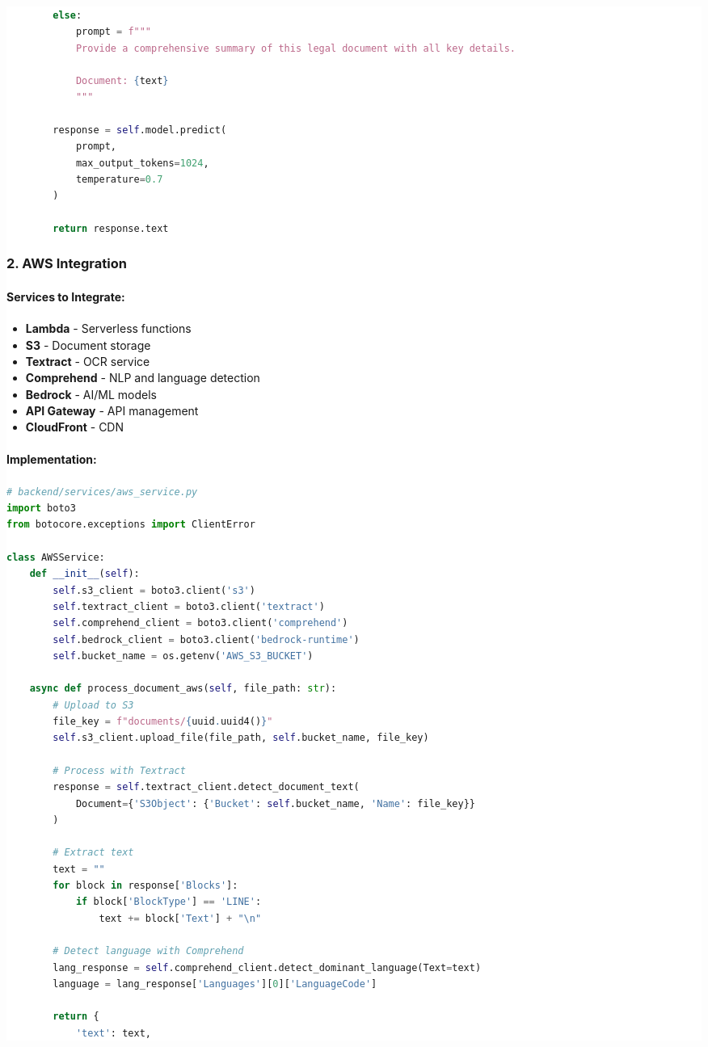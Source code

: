```python
        else:
            prompt = f"""
            Provide a comprehensive summary of this legal document with all key details.
            
            Document: {text}
            """
        
        response = self.model.predict(
            prompt,
            max_output_tokens=1024,
            temperature=0.7
        )
        
        return response.text
```

### 2. **AWS Integration**

#### Services to Integrate:
- **Lambda** - Serverless functions
- **S3** - Document storage
- **Textract** - OCR service
- **Comprehend** - NLP and language detection
- **Bedrock** - AI/ML models
- **API Gateway** - API management
- **CloudFront** - CDN

#### Implementation:
```python
# backend/services/aws_service.py
import boto3
from botocore.exceptions import ClientError

class AWSService:
    def __init__(self):
        self.s3_client = boto3.client('s3')
        self.textract_client = boto3.client('textract')
        self.comprehend_client = boto3.client('comprehend')
        self.bedrock_client = boto3.client('bedrock-runtime')
        self.bucket_name = os.getenv('AWS_S3_BUCKET')
    
    async def process_document_aws(self, file_path: str):
        # Upload to S3
        file_key = f"documents/{uuid.uuid4()}"
        self.s3_client.upload_file(file_path, self.bucket_name, file_key)
        
        # Process with Textract
        response = self.textract_client.detect_document_text(
            Document={'S3Object': {'Bucket': self.bucket_name, 'Name': file_key}}
        )
        
        # Extract text
        text = ""
        for block in response['Blocks']:
            if block['BlockType'] == 'LINE':
                text += block['Text'] + "\n"
        
        # Detect language with Comprehend
        lang_response = self.comprehend_client.detect_dominant_language(Text=text)
        language = lang_response['Languages'][0]['LanguageCode']
        
        return {
            'text': text,
```